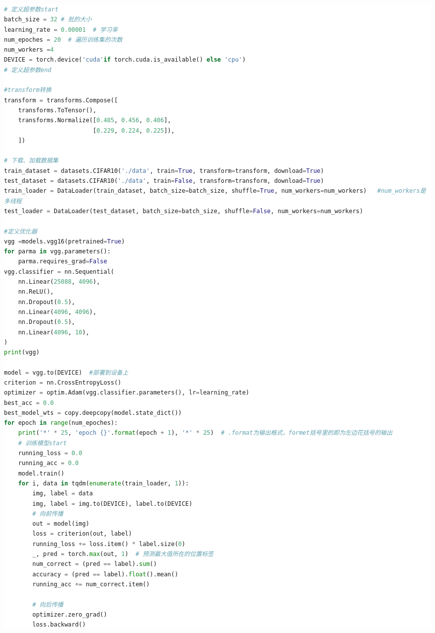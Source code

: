 ```python
# 定义超参数start
batch_size = 32 # 批的大小
learning_rate = 0.00001  # 学习率
num_epoches = 20  # 遍历训练集的次数
num_workers =4
DEVICE = torch.device('cuda'if torch.cuda.is_available() else 'cpu')
# 定义超参数end

#transform转换
transform = transforms.Compose([
    transforms.ToTensor(),
    transforms.Normalize([0.485, 0.456, 0.406],
                         [0.229, 0.224, 0.225]),
    ])

# 下载、加载数据集
train_dataset = datasets.CIFAR10('./data', train=True, transform=transform, download=True)
test_dataset = datasets.CIFAR10('./data', train=False, transform=transform, download=True)
train_loader = DataLoader(train_dataset, batch_size=batch_size, shuffle=True, num_workers=num_workers)   #num_workers是多线程
test_loader = DataLoader(test_dataset, batch_size=batch_size, shuffle=False, num_workers=num_workers)

#定义优化器
vgg =models.vgg16(pretrained=True)
for parma in vgg.parameters():
    parma.requires_grad=False
vgg.classifier = nn.Sequential(
    nn.Linear(25088, 4096),
    nn.ReLU(),
    nn.Dropout(0.5),
    nn.Linear(4096, 4096),
    nn.Dropout(0.5),
    nn.Linear(4096, 10),
)
print(vgg)

model = vgg.to(DEVICE)  #部署到设备上
criterion = nn.CrossEntropyLoss()
optimizer = optim.Adam(vgg.classifier.parameters(), lr=learning_rate)
best_acc = 0.0
best_model_wts = copy.deepcopy(model.state_dict())
for epoch in range(num_epoches):
    print('*' * 25, 'epoch {}'.format(epoch + 1), '*' * 25)  # .format为输出格式，formet括号里的即为左边花括号的输出
    # 训练模型start
    running_loss = 0.0
    running_acc = 0.0
    model.train()
    for i, data in tqdm(enumerate(train_loader, 1)):
        img, label = data
        img, label = img.to(DEVICE), label.to(DEVICE)
        # 向前传播
        out = model(img)
        loss = criterion(out, label)
        running_loss += loss.item() * label.size(0)
        _, pred = torch.max(out, 1)  # 预测最大值所在的位置标签
        num_correct = (pred == label).sum()
        accuracy = (pred == label).float().mean()
        running_acc += num_correct.item()

        # 向后传播
        optimizer.zero_grad()
        loss.backward()
```